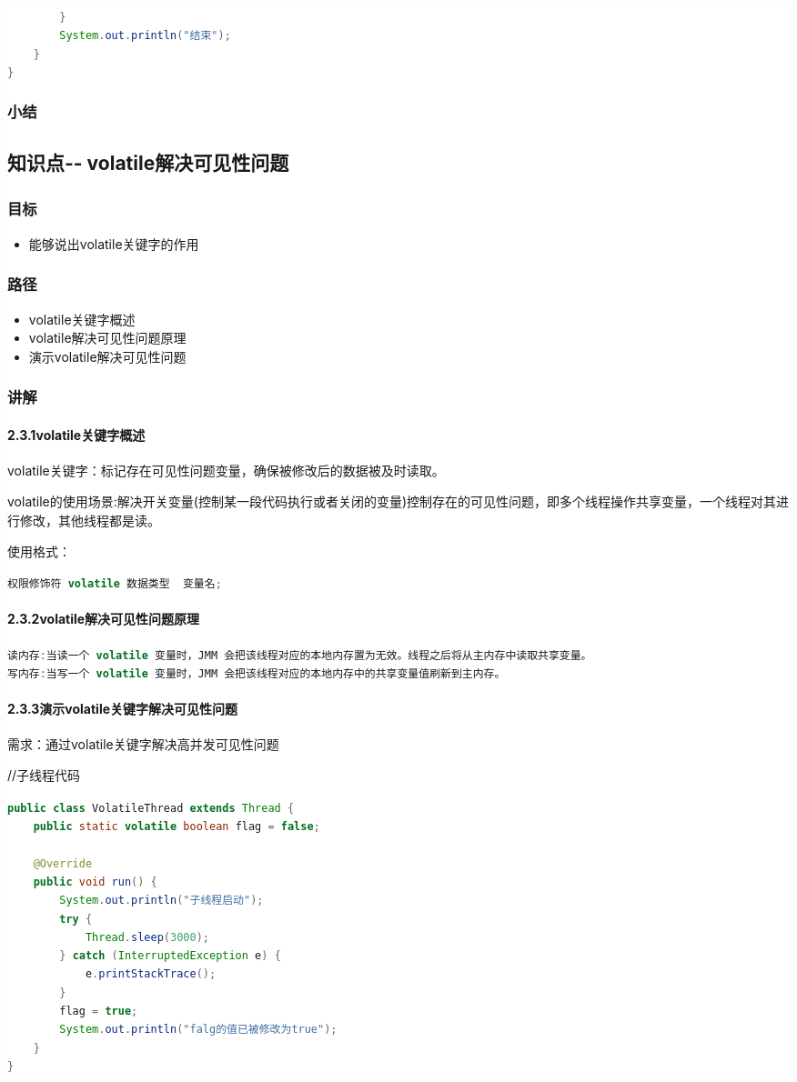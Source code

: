 ```java
        }
        System.out.println("结束");
    }
}
```


### 小结

```

```

## 知识点-- volatile解决可见性问题

### 目标

- 能够说出volatile关键字的作用

### 路径

- volatile关键字概述
- volatile解决可见性问题原理
- 演示volatile解决可见性问题

### 讲解

#### 2.3.1volatile关键字概述

volatile关键字：标记存在可见性问题变量，确保被修改后的数据被及时读取。

volatile的使用场景:解决开关变量(控制某一段代码执行或者关闭的变量)控制存在的可见性问题，即多个线程操作共享变量，一个线程对其进行修改，其他线程都是读。

使用格式：

```java
权限修饰符 volatile 数据类型  变量名;
```

#### 2.3.2volatile解决可见性问题原理

```java
读内存:当读一个 volatile 变量时，JMM 会把该线程对应的本地内存置为无效。线程之后将从主内存中读取共享变量。
写内存:当写一个 volatile 变量时，JMM 会把该线程对应的本地内存中的共享变量值刷新到主内存。
```

#### 2.3.3演示volatile关键字解决可见性问题

需求：通过volatile关键字解决高并发可见性问题

//子线程代码

```java
public class VolatileThread extends Thread {
    public static volatile boolean flag = false;

    @Override
    public void run() {
        System.out.println("子线程启动");
        try {
            Thread.sleep(3000);
        } catch (InterruptedException e) {
            e.printStackTrace();
        }
        flag = true;
        System.out.println("falg的值已被修改为true");
    }
}
```